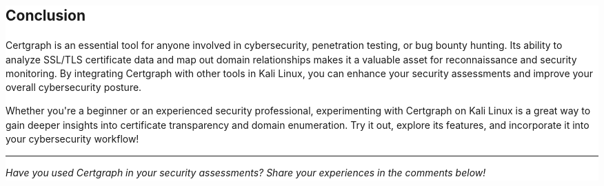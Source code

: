 ## Conclusion

Certgraph is an essential tool for anyone involved in cybersecurity, penetration testing, or bug bounty hunting. Its ability to analyze SSL/TLS certificate data and map out domain relationships makes it a valuable asset for reconnaissance and security monitoring. By integrating Certgraph with other tools in Kali Linux, you can enhance your security assessments and improve your overall cybersecurity posture.

Whether you're a beginner or an experienced security professional, experimenting with Certgraph on Kali Linux is a great way to gain deeper insights into certificate transparency and domain enumeration. Try it out, explore its features, and incorporate it into your cybersecurity workflow!

---

*Have you used Certgraph in your security assessments? Share your experiences in the comments below!*
